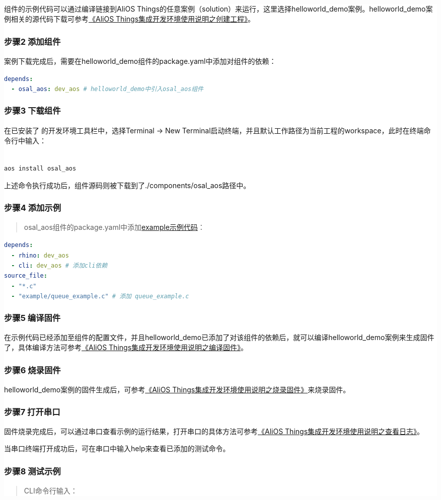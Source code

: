 组件的示例代码可以通过编译链接到AliOS Things的任意案例（solution）来运行，这里选择helloworld_demo案例。helloworld_demo案例相关的源代码下载可参考[《AliOS Things集成开发环境使用说明之创建工程》](https://help.aliyun.com/document_detail/302379.html)。

### 步骤2 添加组件

案例下载完成后，需要在helloworld_demo组件的package.yaml中添加对组件的依赖：

```yaml
depends:
  - osal_aos: dev_aos # helloworld_demo中引入osal_aos组件
```

### 步骤3 下载组件

在已安装了  的开发环境工具栏中，选择Terminal -> New Terminal启动终端，并且默认工作路径为当前工程的workspace，此时在终端命令行中输入：

```shell

aos install osal_aos

```

上述命令执行成功后，组件源码则被下载到了./components/osal_aos路径中。

### 步骤4 添加示例

> osal_aos组件的package.yaml中添加[example示例代码](https://gitee.com/alios-things/osal_aos/tree/rel_3.3.0/example)：

```yaml
depends:
  - rhino: dev_aos
  - cli: dev_aos # 添加cli依赖
source_file:
  - "*.c"
  - "example/queue_example.c" # 添加 queue_example.c
```

### 步骤5 编译固件

在示例代码已经添加至组件的配置文件，并且helloworld_demo已添加了对该组件的依赖后，就可以编译helloworld_demo案例来生成固件了，具体编译方法可参考[《AliOS Things集成开发环境使用说明之编译固件》](https://help.aliyun.com/document_detail/302384.html)。

### 步骤6 烧录固件

helloworld_demo案例的固件生成后，可参考[《AliOS Things集成开发环境使用说明之烧录固件》](https://help.aliyun.com/document_detail/302383.html)来烧录固件。

### 步骤7 打开串口

固件烧录完成后，可以通过串口查看示例的运行结果，打开串口的具体方法可参考[《AliOS Things集成开发环境使用说明之查看日志》](https://help.aliyun.com/document_detail/302382.html)。

当串口终端打开成功后，可在串口中输入help来查看已添加的测试命令。

### 步骤8 测试示例
> CLI命令行输入：
